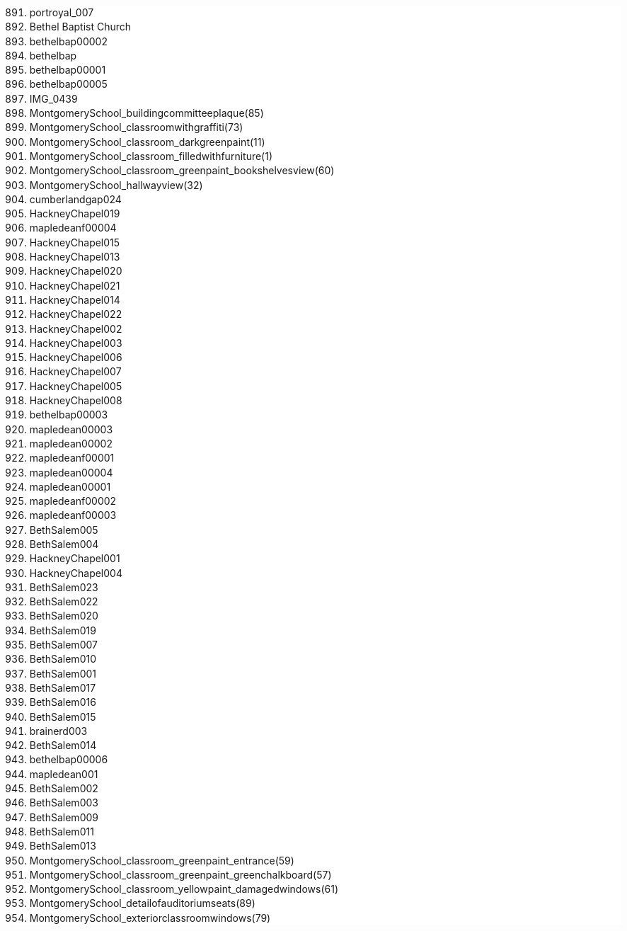 891. portroyal_007
892. Bethel Baptist Church
893. bethelbap00002
894. bethelbap
895. bethelbap00001
896. bethelbap00005
897. IMG_0439
898. MontgomerySchool_buildingcommitteeplaque(85)
899. MontgomerySchool_classroomwithgraffiti(73)
900. MontgomerySchool_classroom_darkgreenpaint(11)
901. MontgomerySchool_classroom_filledwithfurniture(1)
902. MontgomerySchool_classroom_greenpaint_bookshelvesview(60)
903. MontgomerySchool_hallwayview(32)
904. cumberlandgap024
905. HackneyChapel019
906. mapledeanf00004
907. HackneyChapel015
908. HackneyChapel013
909. HackneyChapel020
910. HackneyChapel021
911. HackneyChapel014
912. HackneyChapel022
913. HackneyChapel002
914. HackneyChapel003
915. HackneyChapel006
916. HackneyChapel007
917. HackneyChapel005
918. HackneyChapel008
919. bethelbap00003
920. mapledean00003
921. mapledean00002
922. mapledeanf00001
923. mapledean00004
924. mapledean00001
925. mapledeanf00002
926. mapledeanf00003
927. BethSalem005
928. BethSalem004
929. HackneyChapel001
930. HackneyChapel004
931. BethSalem023
932. BethSalem022
933. BethSalem020
934. BethSalem019
935. BethSalem007
936. BethSalem010
937. BethSalem001
938. BethSalem017
939. BethSalem016
940. BethSalem015
941. brainerd003
942. BethSalem014
943. bethelbap00006
944. mapledean001
945. BethSalem002
946. BethSalem003
947. BethSalem009
948. BethSalem011
949. BethSalem013
950. MontgomerySchool_classroom_greenpaint_entrance(59)
951. MontgomerySchool_classroom_greenpaint_greenchalkboard(57)
952. MontgomerySchool_classroom_yellowpaint_damagedwindows(61)
953. MontgomerySchool_detailofauditoriumseats(89)
954. MontgomerySchool_exteriorclassroomwindows(79)